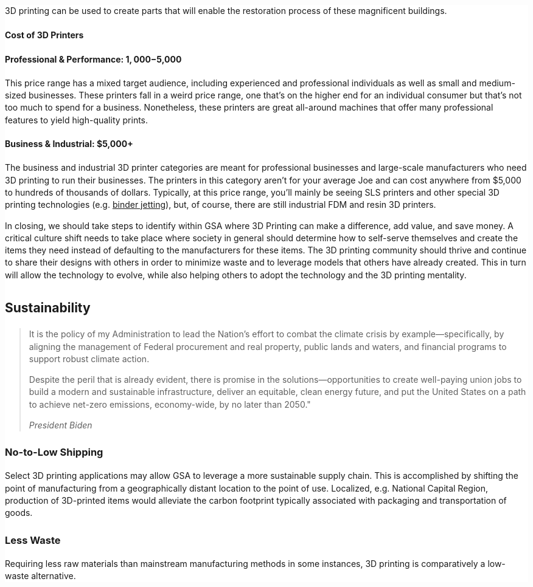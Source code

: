 3D printing can be used to create parts that will enable the restoration process of these magnificent buildings.

#### C﻿ost of 3D Printers

#### Professional & Performance: $1,000-$5,000

This price range has a mixed target audience, including experienced and professional individuals as well as small and medium-sized businesses. These printers fall in a weird price range, one that’s on the higher end for an individual consumer but that’s not too much to spend for a business. Nonetheless, these printers are great all-around machines that offer many professional features to yield high-quality prints.

#### B﻿usiness & Industrial: $5,000+

The business and industrial 3D printer categories are meant for professional businesses and large-scale manufacturers who need 3D printing to run their businesses. The printers in this category aren’t for your average Joe and can cost anywhere from $5,000 to hundreds of thousands of dollars. Typically, at this price range, you’ll mainly be seeing SLS printers and other special 3D printing technologies (e.g. [binder jetting](https://all3dp.com/1/betting-on-binder-jetting-for-production-additive-manufacturing/)), but, of course, there are still industrial FDM and resin 3D printers.

In closing, we should take steps to identify within GSA where 3D Printing can make a difference, add value, and save money. A critical culture shift needs to take place where society in general should determine how to self-serve themselves and create the items they need instead of defaulting to the manufacturers for these items. The 3D printing community should thrive and continue to share their designs with others in order to minimize waste and to leverage models that others have already created. This in turn will allow the technology to evolve, while also helping others to adopt the technology and the 3D printing mentality.

## Sustainability

> It is the policy of my Administration to lead the Nation’s effort to combat the climate crisis by example—specifically, by aligning the management of Federal procurement and real property, public lands and waters, and financial programs to support robust climate action.
>
> Despite the peril that is already evident, there is promise in the solutions—opportunities to create well-paying union jobs to build a modern and sustainable infrastructure, deliver an equitable, clean energy future, and put the United States on a path to achieve net-zero emissions, economy-wide, by no later than 2050."
>
> <cite>President Biden</cite>

### No-to-Low Shipping

Select 3D printing applications may allow GSA to leverage a more sustainable supply chain. This is accomplished by shifting the point of manufacturing from a geographically distant location to the point of use. Localized, e.g. National Capital Region, production of 3D-printed items would alleviate the carbon footprint typically associated with packaging and transportation of goods.

### Less Waste

Requiring less raw materials than mainstream manufacturing methods in some instances, 3D printing is comparatively a low-waste alternative.
